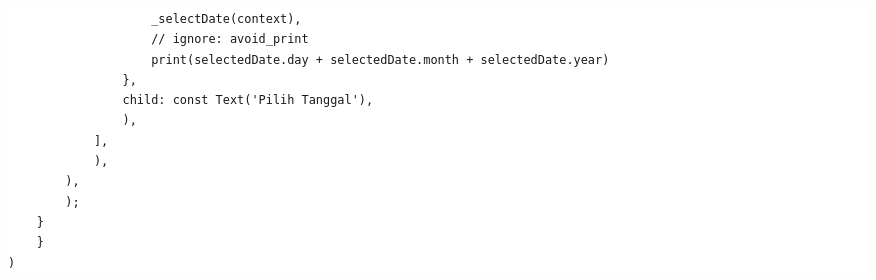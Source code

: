                         _selectDate(context),
                        // ignore: avoid_print
                        print(selectedDate.day + selectedDate.month + selectedDate.year)
                    },
                    child: const Text('Pilih Tanggal'),
                    ),
                ],
                ),
            ),
            );
        }
        }
    )
